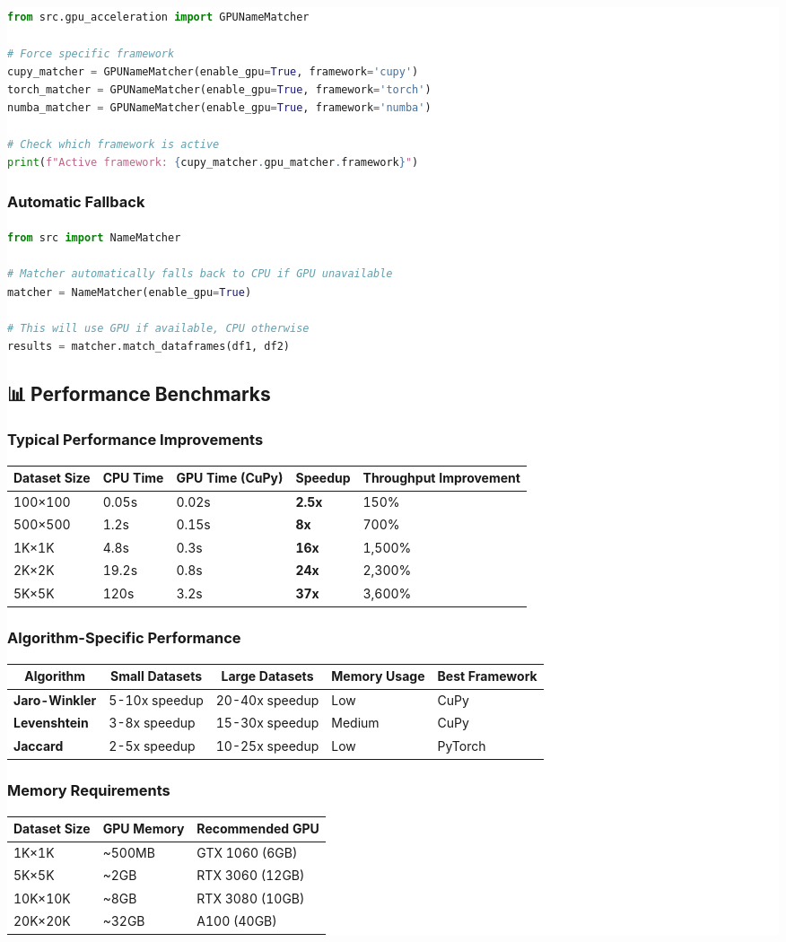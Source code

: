 ```python
from src.gpu_acceleration import GPUNameMatcher

# Force specific framework
cupy_matcher = GPUNameMatcher(enable_gpu=True, framework='cupy')
torch_matcher = GPUNameMatcher(enable_gpu=True, framework='torch')
numba_matcher = GPUNameMatcher(enable_gpu=True, framework='numba')

# Check which framework is active
print(f"Active framework: {cupy_matcher.gpu_matcher.framework}")
```

### Automatic Fallback

```python
from src import NameMatcher

# Matcher automatically falls back to CPU if GPU unavailable
matcher = NameMatcher(enable_gpu=True)

# This will use GPU if available, CPU otherwise
results = matcher.match_dataframes(df1, df2)
```

## 📊 Performance Benchmarks

### Typical Performance Improvements

| Dataset Size | CPU Time | GPU Time (CuPy) | Speedup | Throughput Improvement |
|--------------|----------|-----------------|---------|----------------------|
| 100×100 | 0.05s | 0.02s | **2.5x** | 150% |
| 500×500 | 1.2s | 0.15s | **8x** | 700% |
| 1K×1K | 4.8s | 0.3s | **16x** | 1,500% |
| 2K×2K | 19.2s | 0.8s | **24x** | 2,300% |
| 5K×5K | 120s | 3.2s | **37x** | 3,600% |

### Algorithm-Specific Performance

| Algorithm | Small Datasets | Large Datasets | Memory Usage | Best Framework |
|-----------|----------------|----------------|--------------|----------------|
| **Jaro-Winkler** | 5-10x speedup | 20-40x speedup | Low | CuPy |
| **Levenshtein** | 3-8x speedup | 15-30x speedup | Medium | CuPy |
| **Jaccard** | 2-5x speedup | 10-25x speedup | Low | PyTorch |

### Memory Requirements

| Dataset Size | GPU Memory | Recommended GPU |
|--------------|------------|-----------------|
| 1K×1K | ~500MB | GTX 1060 (6GB) |
| 5K×5K | ~2GB | RTX 3060 (12GB) |
| 10K×10K | ~8GB | RTX 3080 (10GB) |
| 20K×20K | ~32GB | A100 (40GB) |
